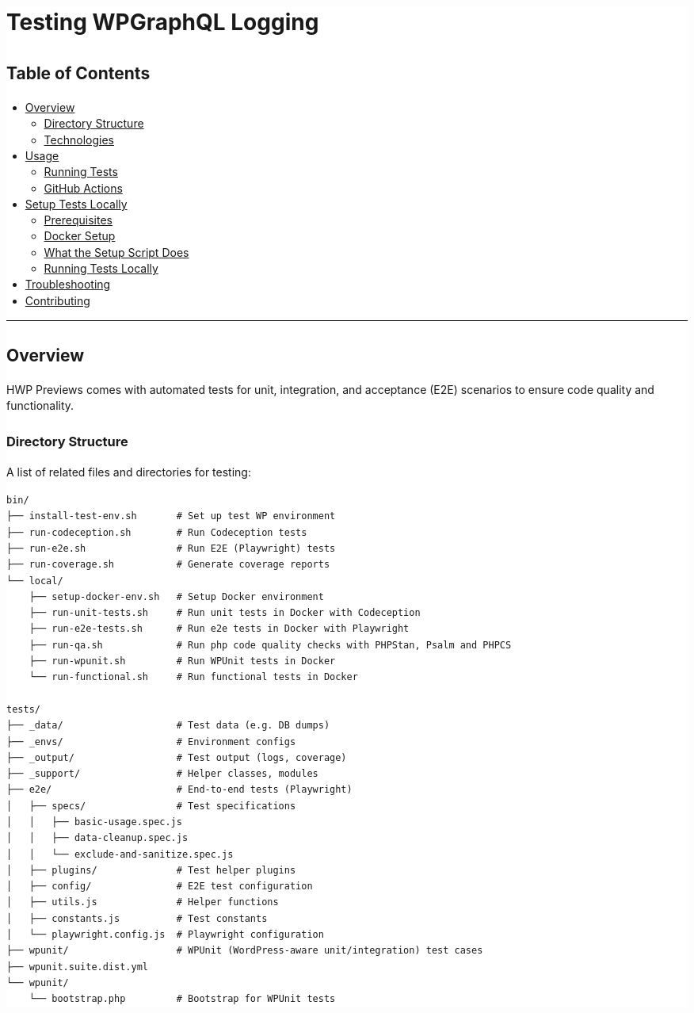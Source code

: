# Testing WPGraphQL Logging

## Table of Contents

- [Overview](#overview)
  - [Directory Structure](#directory-structure)
  - [Technologies](#technologies)
- [Usage](#usage)
  - [Running Tests](#running-tests)
  - [GitHub Actions](#github-actions)
- [Setup Tests Locally](#setup-tests-locally)
  - [Prerequisites](#prerequisites)
  - [Docker Setup](#docker-setup)
  - [What the Setup Script Does](#what-the-setup-script-does)
  - [Running Tests Locally](#running-tests-locally)
- [Troubleshooting](#troubleshooting)
- [Contributing](#contributing)

---

## Overview

HWP Previews comes with automated tests for unit, integration, and acceptance (E2E) scenarios to ensure code quality and functionality.

### Directory Structure

A list of related files and directories for testing:

```text
bin/
├── install-test-env.sh       # Set up test WP environment
├── run-codeception.sh        # Run Codeception tests
├── run-e2e.sh                # Run E2E (Playwright) tests
├── run-coverage.sh           # Generate coverage reports
└── local/
    ├── setup-docker-env.sh   # Setup Docker environment
    ├── run-unit-tests.sh     # Run unit tests in Docker with Codeception
    ├── run-e2e-tests.sh      # Run e2e tests in Docker with Playwright
    ├── run-qa.sh             # Run php code quality checks with PHPStan, Psalm and PHPCS
    ├── run-wpunit.sh         # Run WPUnit tests in Docker
    └── run-functional.sh     # Run functional tests in Docker

tests/
├── _data/                    # Test data (e.g. DB dumps)
├── _envs/                    # Environment configs
├── _output/                  # Test output (logs, coverage)
├── _support/                 # Helper classes, modules
├── e2e/                      # End-to-end tests (Playwright)
│   ├── specs/                # Test specifications
│   │   ├── basic-usage.spec.js
│   │   ├── data-cleanup.spec.js
│   │   └── exclude-and-sanitize.spec.js
│   ├── plugins/              # Test helper plugins
│   ├── config/               # E2E test configuration
│   ├── utils.js              # Helper functions
│   ├── constants.js          # Test constants
│   └── playwright.config.js  # Playwright configuration
├── wpunit/                   # WPUnit (WordPress-aware unit/integration) test cases
├── wpunit.suite.dist.yml
└── wpunit/
    └── bootstrap.php         # Bootstrap for WPUnit tests

```
